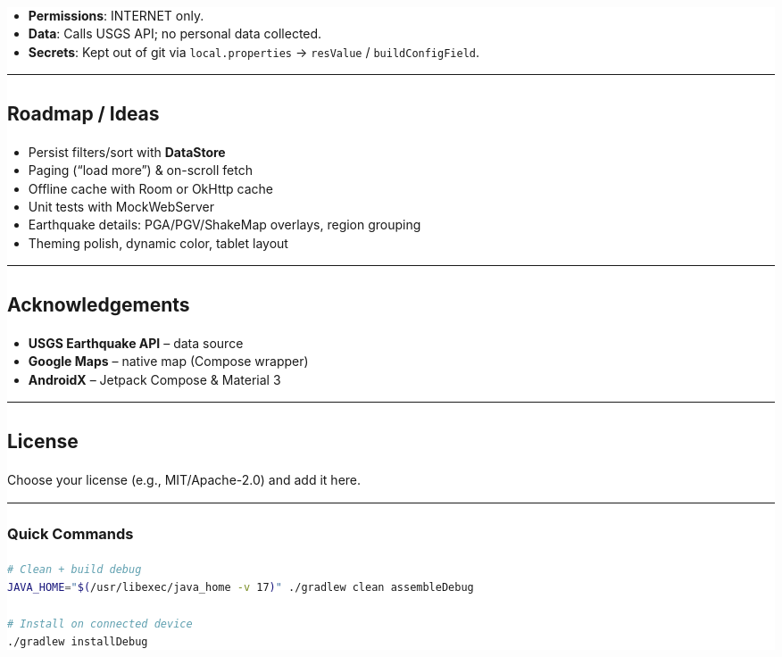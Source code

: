 - **Permissions**: INTERNET only.
- **Data**: Calls USGS API; no personal data collected.
- **Secrets**: Kept out of git via `local.properties` → `resValue` / `buildConfigField`.

---

## Roadmap / Ideas

- Persist filters/sort with **DataStore**
- Paging (“load more”) & on-scroll fetch
- Offline cache with Room or OkHttp cache
- Unit tests with MockWebServer
- Earthquake details: PGA/PGV/ShakeMap overlays, region grouping
- Theming polish, dynamic color, tablet layout

---

## Acknowledgements

- **USGS Earthquake API** – data source
- **Google Maps** – native map (Compose wrapper)
- **AndroidX** – Jetpack Compose & Material 3

---

## License

Choose your license (e.g., MIT/Apache-2.0) and add it here.

---

### Quick Commands

```bash
# Clean + build debug
JAVA_HOME="$(/usr/libexec/java_home -v 17)" ./gradlew clean assembleDebug

# Install on connected device
./gradlew installDebug
```

